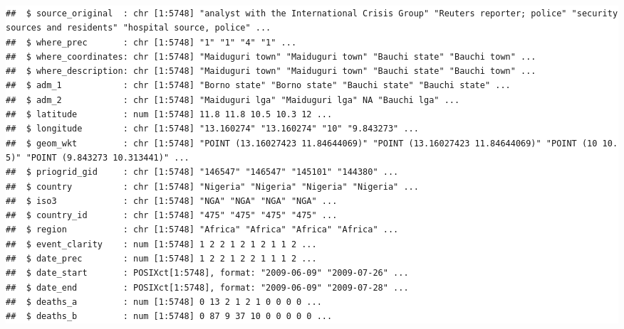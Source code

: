     ##  $ source_original  : chr [1:5748] "analyst with the International Crisis Group" "Reuters reporter; police" "security sources and residents" "hospital source, police" ...
    ##  $ where_prec       : chr [1:5748] "1" "1" "4" "1" ...
    ##  $ where_coordinates: chr [1:5748] "Maiduguri town" "Maiduguri town" "Bauchi state" "Bauchi town" ...
    ##  $ where_description: chr [1:5748] "Maiduguri town" "Maiduguri town" "Bauchi state" "Bauchi town" ...
    ##  $ adm_1            : chr [1:5748] "Borno state" "Borno state" "Bauchi state" "Bauchi state" ...
    ##  $ adm_2            : chr [1:5748] "Maiduguri lga" "Maiduguri lga" NA "Bauchi lga" ...
    ##  $ latitude         : num [1:5748] 11.8 11.8 10.5 10.3 12 ...
    ##  $ longitude        : chr [1:5748] "13.160274" "13.160274" "10" "9.843273" ...
    ##  $ geom_wkt         : chr [1:5748] "POINT (13.16027423 11.84644069)" "POINT (13.16027423 11.84644069)" "POINT (10 10.5)" "POINT (9.843273 10.313441)" ...
    ##  $ priogrid_gid     : chr [1:5748] "146547" "146547" "145101" "144380" ...
    ##  $ country          : chr [1:5748] "Nigeria" "Nigeria" "Nigeria" "Nigeria" ...
    ##  $ iso3             : chr [1:5748] "NGA" "NGA" "NGA" "NGA" ...
    ##  $ country_id       : chr [1:5748] "475" "475" "475" "475" ...
    ##  $ region           : chr [1:5748] "Africa" "Africa" "Africa" "Africa" ...
    ##  $ event_clarity    : num [1:5748] 1 2 2 1 2 1 2 1 1 2 ...
    ##  $ date_prec        : num [1:5748] 1 2 2 1 2 2 1 1 1 2 ...
    ##  $ date_start       : POSIXct[1:5748], format: "2009-06-09" "2009-07-26" ...
    ##  $ date_end         : POSIXct[1:5748], format: "2009-06-09" "2009-07-28" ...
    ##  $ deaths_a         : num [1:5748] 0 13 2 1 2 1 0 0 0 0 ...
    ##  $ deaths_b         : num [1:5748] 0 87 9 37 10 0 0 0 0 0 ...